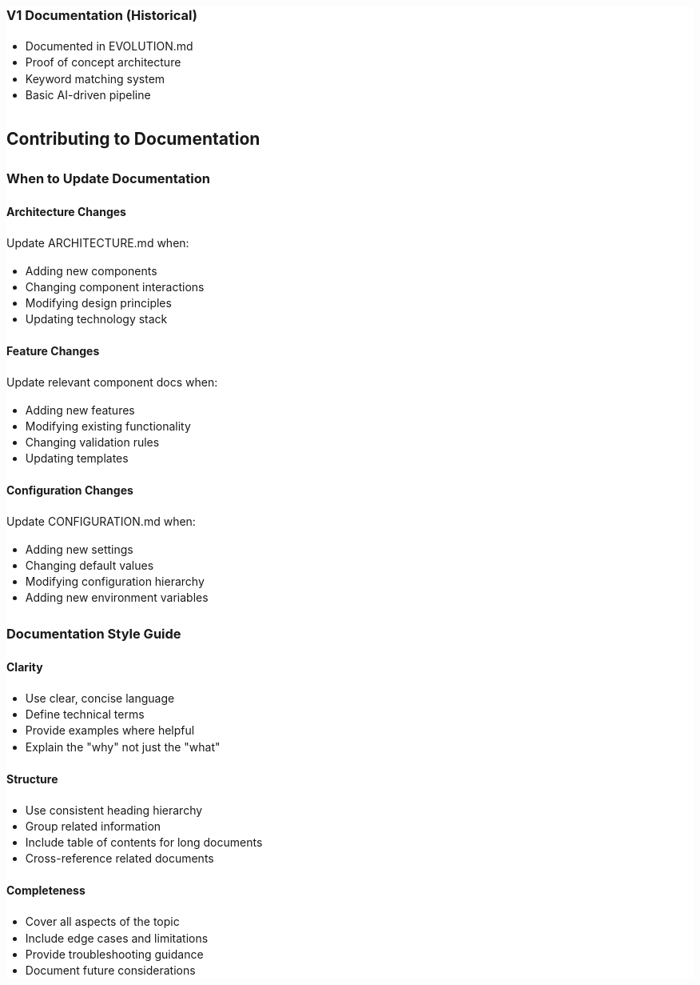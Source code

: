 ### V1 Documentation (Historical)
- Documented in EVOLUTION.md
- Proof of concept architecture
- Keyword matching system
- Basic AI-driven pipeline

## Contributing to Documentation

### When to Update Documentation

#### Architecture Changes
Update ARCHITECTURE.md when:
- Adding new components
- Changing component interactions
- Modifying design principles
- Updating technology stack

#### Feature Changes
Update relevant component docs when:
- Adding new features
- Modifying existing functionality
- Changing validation rules
- Updating templates

#### Configuration Changes
Update CONFIGURATION.md when:
- Adding new settings
- Changing default values
- Modifying configuration hierarchy
- Adding new environment variables

### Documentation Style Guide

#### Clarity
- Use clear, concise language
- Define technical terms
- Provide examples where helpful
- Explain the "why" not just the "what"

#### Structure
- Use consistent heading hierarchy
- Group related information
- Include table of contents for long documents
- Cross-reference related documents

#### Completeness
- Cover all aspects of the topic
- Include edge cases and limitations
- Provide troubleshooting guidance
- Document future considerations
